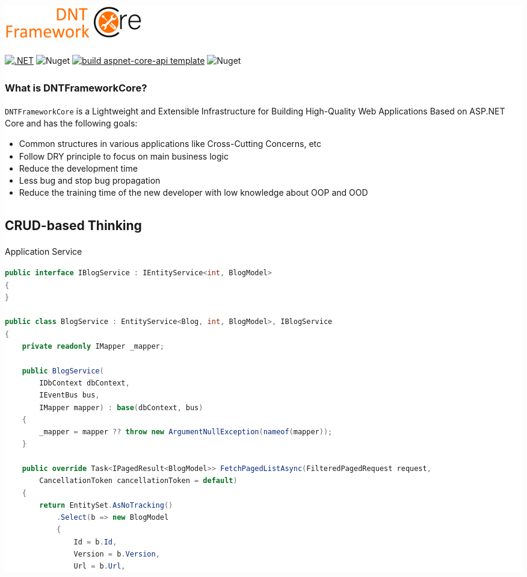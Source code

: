 <img alt="logo" src="docs/logo.png" height="64"/>


[![.NET](https://github.com/rabbal/DNTFrameworkCore/actions/workflows/dotnet.yml/badge.svg)](https://github.com/rabbal/DNTFrameworkCore/actions/workflows/dotnet.yml)
![Nuget](https://img.shields.io/nuget/v/DNTFrameworkCore)
[![build aspnet-core-api template](https://github.com/rabbal/DNTFrameworkCore/actions/workflows/aspnet-core-api-template.yml/badge.svg)](https://github.com/rabbal/DNTFrameworkCore/actions/workflows/aspnet-core-api-template.yml)
![Nuget](https://img.shields.io/nuget/v/DNTFrameworkCoreTemplateAPI?label=aspnet-core-api-template)
### What is DNTFrameworkCore?

`DNTFrameworkCore` is a Lightweight and 
Extensible Infrastructure for Building High-Quality Web Applications Based on ASP.NET Core and has the following goals:
* Common structures in various applications like Cross-Cutting Concerns, etc
* Follow DRY principle to focus on main business logic
* Reduce the development time
* Less bug and stop bug propagation 
* Reduce the training time of the new developer with low knowledge about OOP and OOD

CRUD-based Thinking
----

Application Service
```c#
public interface IBlogService : IEntityService<int, BlogModel>
{
}

public class BlogService : EntityService<Blog, int, BlogModel>, IBlogService
{
    private readonly IMapper _mapper;

    public BlogService(
        IDbContext dbContext,
        IEventBus bus,
        IMapper mapper) : base(dbContext, bus)
    {
        _mapper = mapper ?? throw new ArgumentNullException(nameof(mapper));
    }

    public override Task<IPagedResult<BlogModel>> FetchPagedListAsync(FilteredPagedRequest request,
        CancellationToken cancellationToken = default)
    {
        return EntitySet.AsNoTracking()
            .Select(b => new BlogModel
            {
                Id = b.Id,
                Version = b.Version,
                Url = b.Url,
```